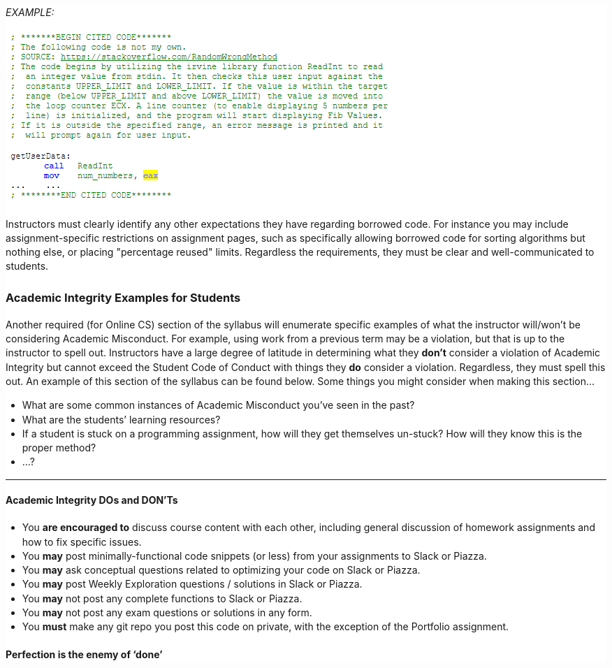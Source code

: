 *EXAMPLE:*

![Code Citing Example](images/CodeCitingExample.png "Code Citing Example")

Instructors must clearly identify any other expectations they have regarding borrowed code. For instance you may include assignment-specific restrictions on assignment pages, such as specifically allowing borrowed code for sorting algorithms but nothing else, or placing "percentage reused" limits.  Regardless the requirements, they must be clear and well-communicated to students.

### Academic Integrity Examples for Students

Another required (for Online CS) section of the syllabus will enumerate specific examples of what the instructor will/won’t be considering Academic Misconduct.  For example, using work from a previous term may be a violation, but that is up to the instructor to spell out. Instructors have a large degree of latitude in determining what they **don’t** consider a violation of Academic Integrity but cannot exceed the Student Code of Conduct with things they **do** consider a violation.  Regardless, they must spell this out. An example of this section of the syllabus can be found below. Some things you might consider when making this section...

- What are some common instances of Academic Misconduct you’ve seen in the past?
- What are the students’ learning resources?
- If a student is stuck on a programming assignment, how will they get themselves un-stuck? How will they know this is the proper method?
- ...?

___

#### Academic Integrity DOs and DON’Ts

- You **are encouraged to** discuss course content with each other, including general discussion of homework assignments and how to fix specific issues.
- You **may** post minimally-functional code snippets (or less) from your assignments to Slack or Piazza.
- You **may** ask conceptual questions related to optimizing your code on Slack or Piazza.
- You **may** post Weekly Exploration questions / solutions in Slack or Piazza.
- You **may** not post any complete functions to Slack or Piazza.
- You **may** not post any exam questions or solutions in any form.
- You **must** make any git repo you post this code on private, with the exception of the 
Portfolio assignment.

#### Perfection is the enemy of ‘done’
